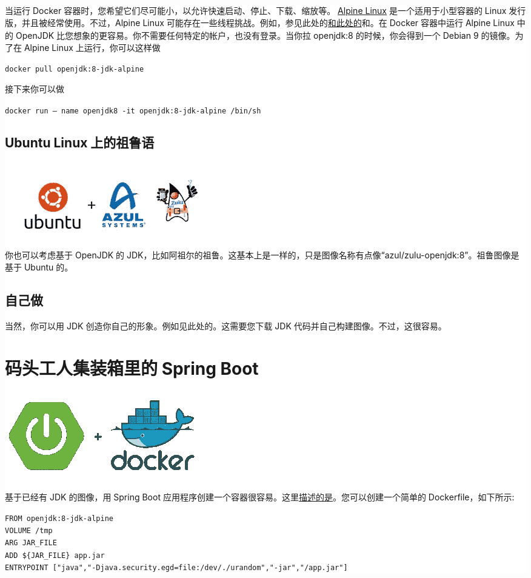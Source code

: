当运行 Docker 容器时，您希望它们尽可能小，以允许快速启动、停止、下载、缩放等。 [Alpine Linux](https://alpinelinux.org/) 是一个适用于小型容器的 Linux 发行版，并且被经常使用。不过，Alpine Linux 可能存在一些线程挑战。例如，参见此处的[和此处的](https://github.com/devpi/devpi/issues/474)和。在 Docker 容器中运行 Alpine Linux 中的 OpenJDK 比您想象的更容易。你不需要任何特定的帐户，也没有登录。当你拉 openjdk:8 的时候，你会得到一个 Debian 9 的镜像。为了在 Alpine Linux 上运行，你可以这样做

```
docker pull openjdk:8-jdk-alpine
```

接下来你可以做

```
docker run — name openjdk8 -it openjdk:8-jdk-alpine /bin/sh
```

## Ubuntu Linux 上的祖鲁语

![](img/86dff434c913a593611b80eb3e444e22.png)

你也可以考虑基于 OpenJDK 的 JDK，比如阿祖尔的祖鲁。这基本上是一样的，只是图像名称有点像“azul/zulu-openjdk:8”。祖鲁图像是基于 Ubuntu 的。

## 自己做

当然，你可以用 JDK 创造你自己的形象。例如见此处的。这需要您下载 JDK 代码并自己构建图像。不过，这很容易。

# 码头工人集装箱里的 Spring Boot

![](img/16d4b03ab8a59771fd35f17bd207e37e.png)

基于已经有 JDK 的图像，用 Spring Boot 应用程序创建一个容器很容易。这里[描述的是](https://spring.io/guides/gs/spring-boot-docker/)。您可以创建一个简单的 Dockerfile，如下所示:

```
FROM openjdk:8-jdk-alpine
VOLUME /tmp
ARG JAR_FILE
ADD ${JAR_FILE} app.jar
ENTRYPOINT ["java","-Djava.security.egd=file:/dev/./urandom","-jar","/app.jar"]
```
